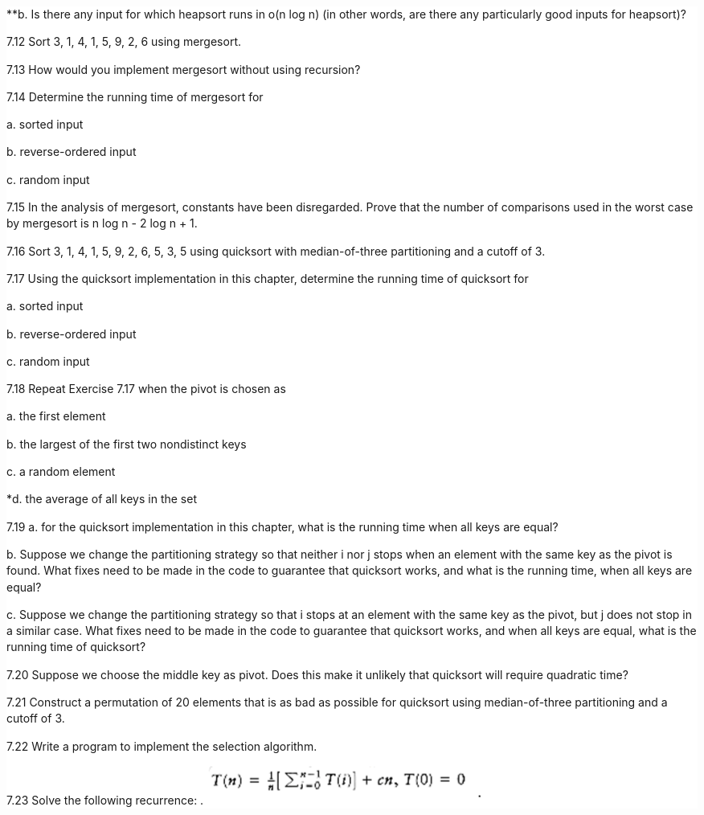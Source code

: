 **b. Is there any input for which heapsort runs in o(n log n) (in other words, are there any particularly good inputs for heapsort)?

7.12 Sort 3, 1, 4, 1, 5, 9, 2, 6 using mergesort.

7.13 How would you implement mergesort without using recursion?

7.14 Determine the running time of mergesort for

a. sorted input

b. reverse-ordered input

c. random input

7.15 In the analysis of mergesort, constants have been disregarded. Prove that the number of comparisons used in the worst case by mergesort is n log n - 2 log n + 1.

7.16 Sort 3, 1, 4, 1, 5, 9, 2, 6, 5, 3, 5 using quicksort with median-of-three partitioning and a cutoff of 3.

7.17 Using the quicksort implementation in this chapter, determine the running time of quicksort for

a. sorted input

b. reverse-ordered input

c. random input

7.18 Repeat Exercise 7.17 when the pivot is chosen as

a. the first element

b. the largest of the first two nondistinct keys

c. a random element

*d. the average of all keys in the set

7.19 a. for the quicksort implementation in this chapter, what is the running time when all keys are equal?

b. Suppose we change the partitioning strategy so that neither i nor j stops when an element with the same key as the pivot is found. What fixes need to be made in the code to guarantee that quicksort works, and what is the running time, when all keys are equal?

c. Suppose we change the partitioning strategy so that i stops at an element with the same key as the pivot, but j does not stop in a similar case. What fixes need to be made in the code to guarantee that quicksort works, and when all keys are equal, what is the running time of quicksort?

7.20 Suppose we choose the middle key as pivot. Does this make it unlikely that quicksort will require quadratic time?

7.21 Construct a permutation of 20 elements that is as bad as possible for quicksort using median-of-three partitioning and a cutoff of 3.

7.22 Write a program to implement the selection algorithm.

7.23 Solve the following recurrence: .![Alt text](image-29.png)
